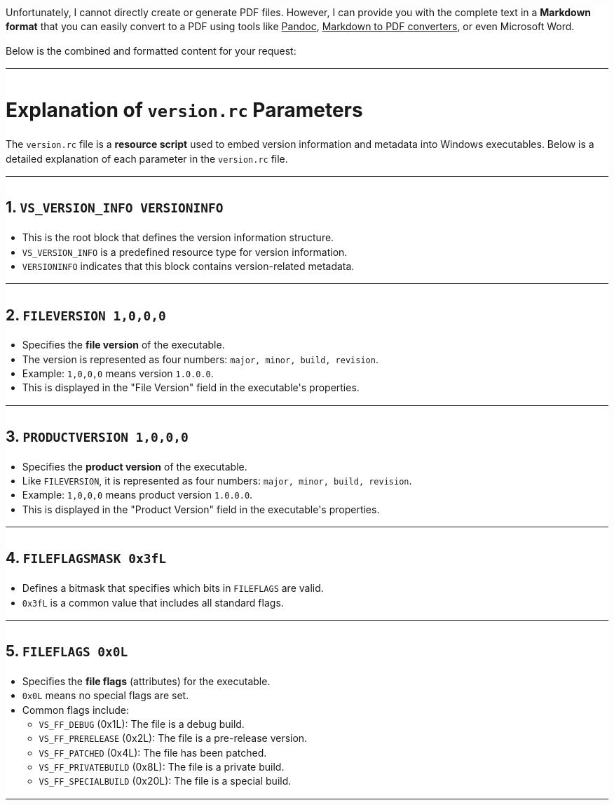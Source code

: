 Unfortunately, I cannot directly create or generate PDF files. However, I can provide you with the complete text in a **Markdown format** that you can easily convert to a PDF using tools like [Pandoc](https://pandoc.org/), [Markdown to PDF converters](https://www.markdowntopdf.com/), or even Microsoft Word.

Below is the combined and formatted content for your request:

---

# Explanation of `version.rc` Parameters

The `version.rc` file is a **resource script** used to embed version information and metadata into Windows executables. Below is a detailed explanation of each parameter in the `version.rc` file.

---

## 1. **`VS_VERSION_INFO VERSIONINFO`**
   - This is the root block that defines the version information structure.
   - `VS_VERSION_INFO` is a predefined resource type for version information.
   - `VERSIONINFO` indicates that this block contains version-related metadata.

---

## 2. **`FILEVERSION 1,0,0,0`**
   - Specifies the **file version** of the executable.
   - The version is represented as four numbers: `major, minor, build, revision`.
   - Example: `1,0,0,0` means version `1.0.0.0`.
   - This is displayed in the "File Version" field in the executable's properties.

---

## 3. **`PRODUCTVERSION 1,0,0,0`**
   - Specifies the **product version** of the executable.
   - Like `FILEVERSION`, it is represented as four numbers: `major, minor, build, revision`.
   - Example: `1,0,0,0` means product version `1.0.0.0`.
   - This is displayed in the "Product Version" field in the executable's properties.

---

## 4. **`FILEFLAGSMASK 0x3fL`**
   - Defines a bitmask that specifies which bits in `FILEFLAGS` are valid.
   - `0x3fL` is a common value that includes all standard flags.

---

## 5. **`FILEFLAGS 0x0L`**
   - Specifies the **file flags** (attributes) for the executable.
   - `0x0L` means no special flags are set.
   - Common flags include:
     - `VS_FF_DEBUG` (0x1L): The file is a debug build.
     - `VS_FF_PRERELEASE` (0x2L): The file is a pre-release version.
     - `VS_FF_PATCHED` (0x4L): The file has been patched.
     - `VS_FF_PRIVATEBUILD` (0x8L): The file is a private build.
     - `VS_FF_SPECIALBUILD` (0x20L): The file is a special build.

---